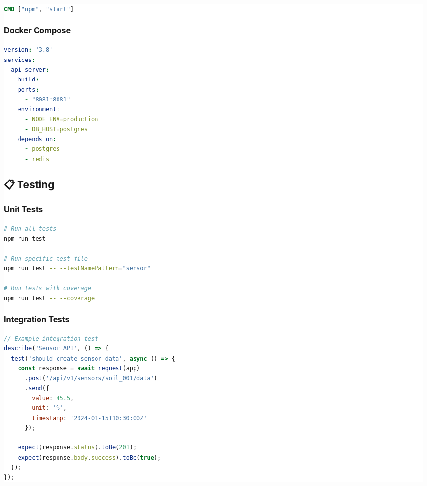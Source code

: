 ```dockerfile
CMD ["npm", "start"]
```

### Docker Compose
```yaml
version: '3.8'
services:
  api-server:
    build: .
    ports:
      - "8081:8081"
    environment:
      - NODE_ENV=production
      - DB_HOST=postgres
    depends_on:
      - postgres
      - redis
```

## 📋 Testing

### Unit Tests
```bash
# Run all tests
npm run test

# Run specific test file
npm run test -- --testNamePattern="sensor"

# Run tests with coverage
npm run test -- --coverage
```

### Integration Tests
```javascript
// Example integration test
describe('Sensor API', () => {
  test('should create sensor data', async () => {
    const response = await request(app)
      .post('/api/v1/sensors/soil_001/data')
      .send({
        value: 45.5,
        unit: '%',
        timestamp: '2024-01-15T10:30:00Z'
      });
    
    expect(response.status).toBe(201);
    expect(response.body.success).toBe(true);
  });
});
```
